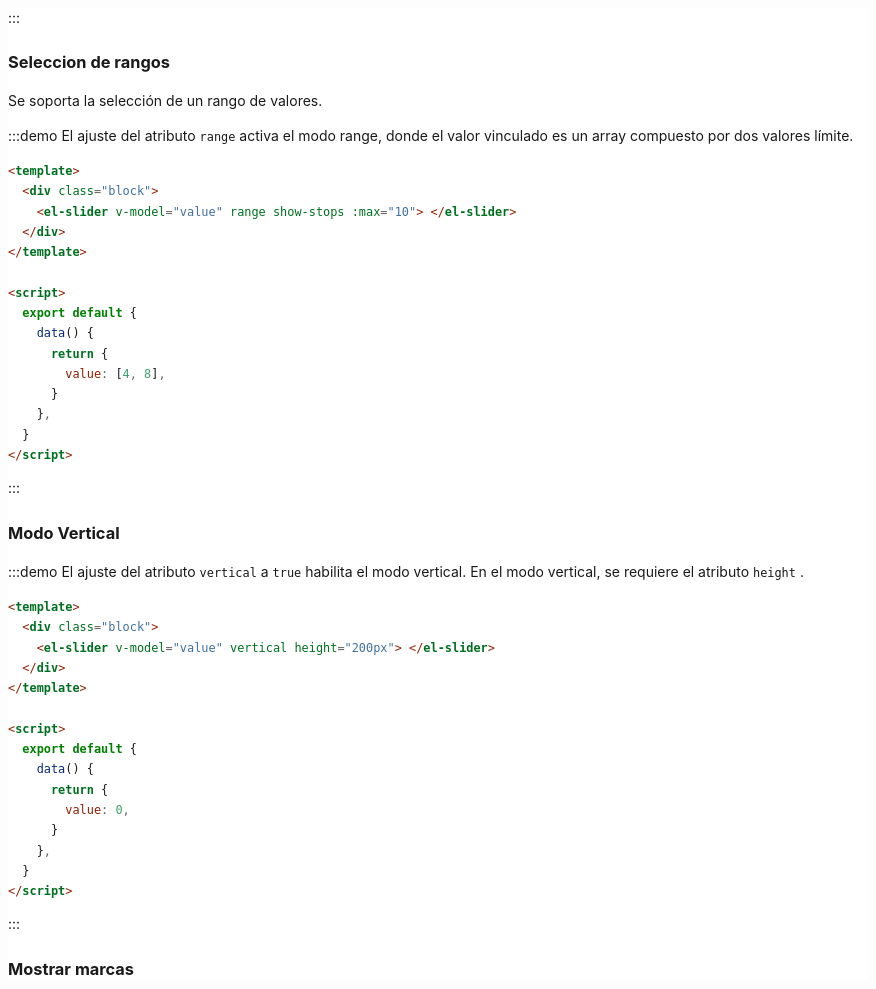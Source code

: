 :::

### Seleccion de rangos

Se soporta la selección de un rango de valores.

:::demo El ajuste del atributo `range` activa el modo range, donde el valor vinculado es un array compuesto por dos valores límite.

```html
<template>
  <div class="block">
    <el-slider v-model="value" range show-stops :max="10"> </el-slider>
  </div>
</template>

<script>
  export default {
    data() {
      return {
        value: [4, 8],
      }
    },
  }
</script>
```

:::

### Modo Vertical

:::demo El ajuste del atributo `vertical` a `true` habilita el modo vertical. En el modo vertical, se requiere el atributo `height` .

```html
<template>
  <div class="block">
    <el-slider v-model="value" vertical height="200px"> </el-slider>
  </div>
</template>

<script>
  export default {
    data() {
      return {
        value: 0,
      }
    },
  }
</script>
```

:::

### Mostrar marcas
